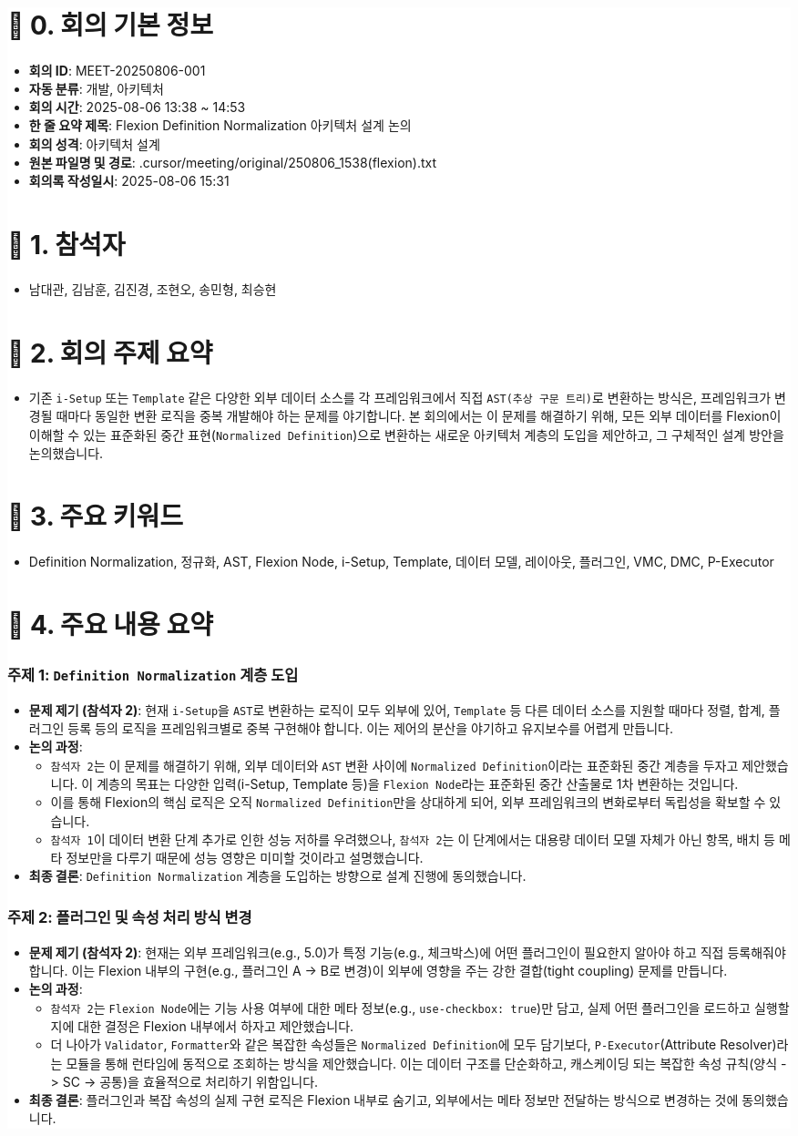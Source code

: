 # 📄 0. 회의 기본 정보  
- **회의 ID**: MEET-20250806-001  
- **자동 분류**: 개발, 아키텍처  
- **회의 시간**: 2025-08-06 13:38 ~ 14:53  
- **한 줄 요약 제목**: Flexion Definition Normalization 아키텍처 설계 논의  
- **회의 성격**: 아키텍처 설계  
- **원본 파일명 및 경로**: .cursor/meeting/original/250806_1538(flexion).txt  
- **회의록 작성일시**: 2025-08-06 15:31

# 👥 1. 참석자  
- 남대관, 김남훈, 김진경, 조현오, 송민형, 최승현

# 📌 2. 회의 주제 요약  
- 기존 `i-Setup` 또는 `Template` 같은 다양한 외부 데이터 소스를 각 프레임워크에서 직접 `AST(추상 구문 트리)`로 변환하는 방식은, 프레임워크가 변경될 때마다 동일한 변환 로직을 중복 개발해야 하는 문제를 야기합니다. 본 회의에서는 이 문제를 해결하기 위해, 모든 외부 데이터를 Flexion이 이해할 수 있는 표준화된 중간 표현(`Normalized Definition`)으로 변환하는 새로운 아키텍처 계층의 도입을 제안하고, 그 구체적인 설계 방안을 논의했습니다.

# 🧷 3. 주요 키워드  
- Definition Normalization, 정규화, AST, Flexion Node, i-Setup, Template, 데이터 모델, 레이아웃, 플러그인, VMC, DMC, P-Executor

# 📎 4. 주요 내용 요약  
### **주제 1: `Definition Normalization` 계층 도입**
- **문제 제기 (참석자 2)**: 현재 `i-Setup`을 `AST`로 변환하는 로직이 모두 외부에 있어, `Template` 등 다른 데이터 소스를 지원할 때마다 정렬, 합계, 플러그인 등록 등의 로직을 프레임워크별로 중복 구현해야 합니다. 이는 제어의 분산을 야기하고 유지보수를 어렵게 만듭니다.
- **논의 과정**:
  - `참석자 2`는 이 문제를 해결하기 위해, 외부 데이터와 `AST` 변환 사이에 `Normalized Definition`이라는 표준화된 중간 계층을 두자고 제안했습니다. 이 계층의 목표는 다양한 입력(i-Setup, Template 등)을 `Flexion Node`라는 표준화된 중간 산출물로 1차 변환하는 것입니다.
  - 이를 통해 Flexion의 핵심 로직은 오직 `Normalized Definition`만을 상대하게 되어, 외부 프레임워크의 변화로부터 독립성을 확보할 수 있습니다.
  - `참석자 1`이 데이터 변환 단계 추가로 인한 성능 저하를 우려했으나, `참석자 2`는 이 단계에서는 대용량 데이터 모델 자체가 아닌 항목, 배치 등 메타 정보만을 다루기 때문에 성능 영향은 미미할 것이라고 설명했습니다.
- **최종 결론**: `Definition Normalization` 계층을 도입하는 방향으로 설계 진행에 동의했습니다.

### **주제 2: 플러그인 및 속성 처리 방식 변경**
- **문제 제기 (참석자 2)**: 현재는 외부 프레임워크(e.g., 5.0)가 특정 기능(e.g., 체크박스)에 어떤 플러그인이 필요한지 알아야 하고 직접 등록해줘야 합니다. 이는 Flexion 내부의 구현(e.g., 플러그인 A -> B로 변경)이 외부에 영향을 주는 강한 결합(tight coupling) 문제를 만듭니다.
- **논의 과정**:
  - `참석자 2`는 `Flexion Node`에는 기능 사용 여부에 대한 메타 정보(e.g., `use-checkbox: true`)만 담고, 실제 어떤 플러그인을 로드하고 실행할지에 대한 결정은 Flexion 내부에서 하자고 제안했습니다.
  - 더 나아가 `Validator`, `Formatter`와 같은 복잡한 속성들은 `Normalized Definition`에 모두 담기보다, `P-Executor`(Attribute Resolver)라는 모듈을 통해 런타임에 동적으로 조회하는 방식을 제안했습니다. 이는 데이터 구조를 단순화하고, 캐스케이딩 되는 복잡한 속성 규칙(양식 -> SC -> 공통)을 효율적으로 처리하기 위함입니다.
- **최종 결론**: 플러그인과 복잡 속성의 실제 구현 로직은 Flexion 내부로 숨기고, 외부에서는 메타 정보만 전달하는 방식으로 변경하는 것에 동의했습니다.

